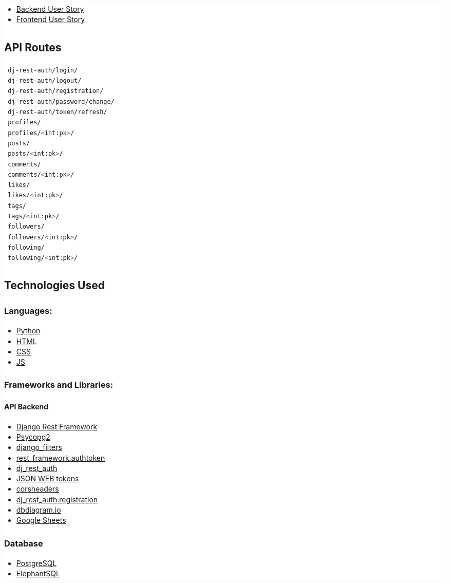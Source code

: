  * [Backend User Story](https://github.com/users/fh255/projects/8/views/1)
 * [Frontend User Story](https://github.com/users/fh255/projects/10/views/1?layout=board)
  
## API Routes

 ```bash
  dj-rest-auth/login/
  dj-rest-auth/logout/
  dj-rest-auth/registration/
  dj-rest-auth/password/change/
  dj-rest-auth/token/refresh/
  profiles/
  profiles/<int:pk>/
  posts/
  posts/<int:pk>/
  comments/
  comments/<int:pk>/
  likes/
  likes/<int:pk>/
  tags/
  tags/<int:pk>/
  followers/
  followers/<int:pk>/
  following/
  following/<int:pk>/
   ```

## Technologies Used
### Languages:
 * [Python](https://www.python.org/)
 * [HTML](https://www.w3schools.com/html/default.asp)
 * [CSS](https://www.w3schools.com/css/default.asp)
 * [JS](https://react.dev/)

### Frameworks and Libraries:
#### API Backend
 * [Django Rest Framework](https://www.django-rest-framework.org/)
 * [Psycopg2](https://pypi.org/project/psycopg2/)
 * [django_filters](https://django-filter.readthedocs.io/en/stable/guide/install.html)
 * [rest_framework.authtoken](https://pypi.org/project/django-rest-authtoken/)
 * [dj_rest_auth](https://pypi.org/project/django-rest-authtoken/)
 * [JSON WEB tokens](https://django-rest-framework-simplejwt.readthedocs.io/en/latest/getting_started.html)
 * [corsheaders](https://pypi.org/project/django-cors-headers/)
 * [dj_rest_auth.registration](https://dj-rest-auth.readthedocs.io/en/latest/api_endpoints.html)
 * [dbdiagram.io](https://dbdiagram.io/home)
 * [Google Sheets](https://docs.google.com/spreadsheets/)

### Database
 * [PostgreSQL](https://www.postgresql.org/)
 * [ElephantSQL](https://customer.elephantsql.com/login)
